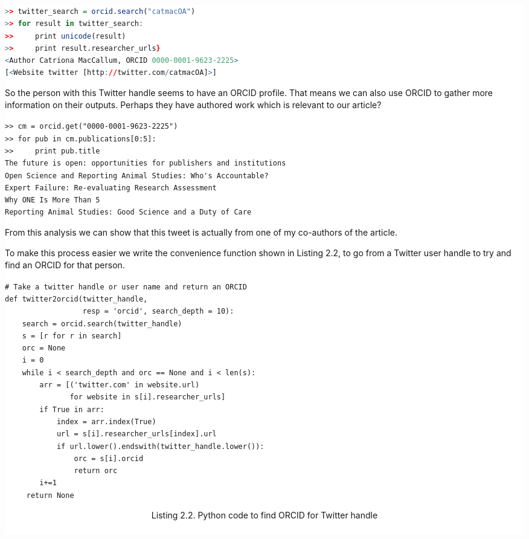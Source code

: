 
```r
>> twitter_search = orcid.search("catmacOA")
>> for result in twitter_search:
>>     print unicode(result)
>>     print result.researcher_urls}
<Author Catriona MacCallum, ORCID 0000-0001-9623-2225>
[<Website twitter [http://twitter.com/catmacOA]>]
```

So the person with this Twitter handle seems to have an ORCID profile.
That means we can also use ORCID to gather more information on their
outputs. Perhaps they have authored work which is relevant to our
article?

    >> cm = orcid.get("0000-0001-9623-2225")
    >> for pub in cm.publications[0:5]:
    >>     print pub.title
    The future is open: opportunities for publishers and institutions
    Open Science and Reporting Animal Studies: Who's Accountable?
    Expert Failure: Re-evaluating Research Assessment
    Why ONE Is More Than 5
    Reporting Animal Studies: Good Science and a Duty of Care

From this analysis we can show that this tweet is actually from one of
my co-authors of the article.

To make this process easier we write the convenience function shown in
Listing 2.2, to go from a Twitter user handle to try and
find an ORCID for that person.

``` {#fig:web:py2 style="PythonStyle" caption="Python code to find ORCID for Twitter handle" label="fig:web:py2"}
# Take a twitter handle or user name and return an ORCID
def twitter2orcid(twitter_handle,
                  resp = 'orcid', search_depth = 10):
    search = orcid.search(twitter_handle)
    s = [r for r in search]
    orc = None
    i = 0
    while i < search_depth and orc == None and i < len(s):
        arr = [('twitter.com' in website.url)
               for website in s[i].researcher_urls]
        if True in arr:
            index = arr.index(True)
            url = s[i].researcher_urls[index].url
            if url.lower().endswith(twitter_handle.lower()):
                orc = s[i].orcid
                return orc
        i+=1
     return None
```
<div style="text-align: center">Listing 2.2. Python code to find ORCID for Twitter handle</div>
<br>

